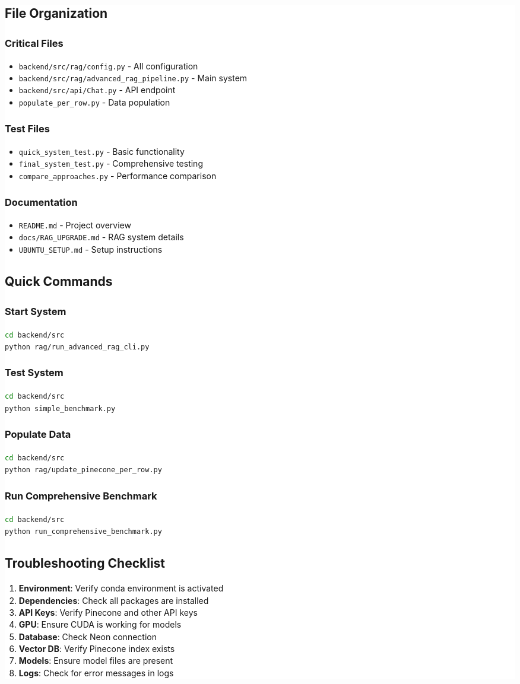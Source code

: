 ## File Organization

### Critical Files

- `backend/src/rag/config.py` - All configuration
- `backend/src/rag/advanced_rag_pipeline.py` - Main system
- `backend/src/api/Chat.py` - API endpoint
- `populate_per_row.py` - Data population

### Test Files

- `quick_system_test.py` - Basic functionality
- `final_system_test.py` - Comprehensive testing
- `compare_approaches.py` - Performance comparison

### Documentation

- `README.md` - Project overview
- `docs/RAG_UPGRADE.md` - RAG system details
- `UBUNTU_SETUP.md` - Setup instructions

## Quick Commands

### Start System
```bash
cd backend/src
python rag/run_advanced_rag_cli.py
```

### Test System
```bash
cd backend/src
python simple_benchmark.py
```

### Populate Data
```bash
cd backend/src
python rag/update_pinecone_per_row.py
```

### Run Comprehensive Benchmark
```bash
cd backend/src
python run_comprehensive_benchmark.py
```

## Troubleshooting Checklist

1. **Environment**: Verify conda environment is activated
2. **Dependencies**: Check all packages are installed
3. **API Keys**: Verify Pinecone and other API keys
4. **GPU**: Ensure CUDA is working for models
5. **Database**: Check Neon connection
6. **Vector DB**: Verify Pinecone index exists
7. **Models**: Ensure model files are present
8. **Logs**: Check for error messages in logs
